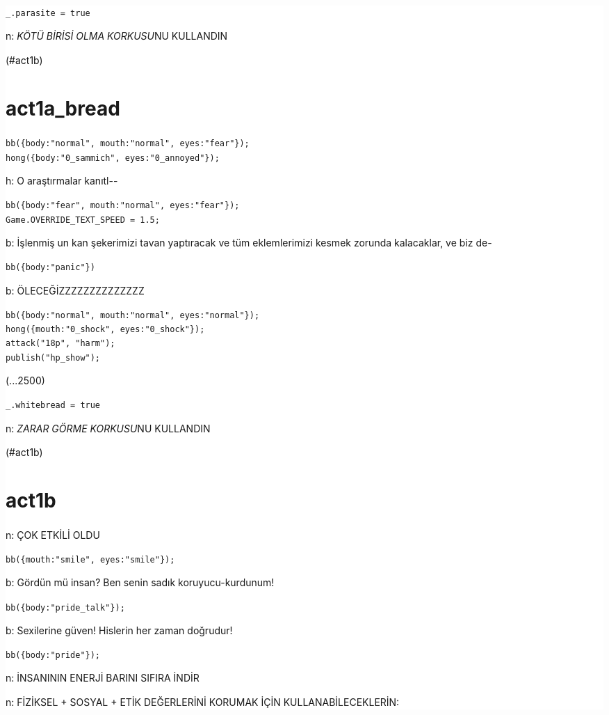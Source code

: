 `_.parasite = true`

n: *KÖTÜ BİRİSİ OLMA KORKUSU*NU KULLANDIN

(#act1b)

# act1a_bread

```
bb({body:"normal", mouth:"normal", eyes:"fear"});
hong({body:"0_sammich", eyes:"0_annoyed"});
```

h: O araştırmalar kanıtl--

```
bb({body:"fear", mouth:"normal", eyes:"fear"});
Game.OVERRIDE_TEXT_SPEED = 1.5;
```

b: İşlenmiş un kan şekerimizi tavan yaptıracak ve tüm eklemlerimizi kesmek zorunda kalacaklar, ve biz de-

`bb({body:"panic"})`

b: ÖLECEĞİZZZZZZZZZZZZZZ

```
bb({body:"normal", mouth:"normal", eyes:"normal"});
hong({mouth:"0_shock", eyes:"0_shock"});
attack("18p", "harm");
publish("hp_show");
```

(...2500)

`_.whitebread = true`

n: *ZARAR GÖRME KORKUSU*NU KULLANDIN

(#act1b)

# act1b

n: ÇOK ETKİLİ OLDU

`bb({mouth:"smile", eyes:"smile"});`

b: Gördün mü insan? Ben senin sadık koruyucu-kurdunum!

`bb({body:"pride_talk"});`

b: Sexilerine güven! Hislerin her zaman doğrudur!

`bb({body:"pride"});`

n: İNSANININ ENERJİ BARINI SIFIRA İNDİR

n: FİZİKSEL + SOSYAL + ETİK DEĞERLERİNİ KORUMAK İÇİN KULLANABİLECEKLERİN:
